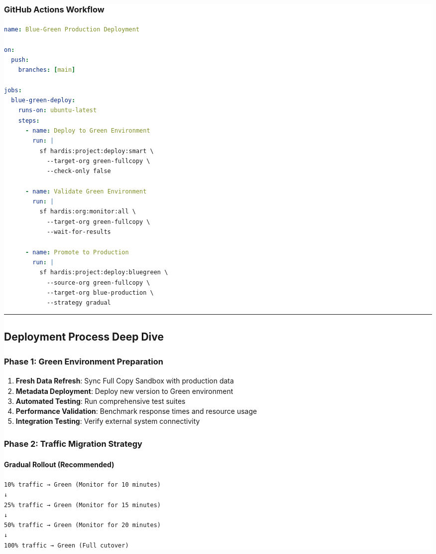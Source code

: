 ### GitHub Actions Workflow
```yaml
name: Blue-Green Production Deployment

on:
  push:
    branches: [main]

jobs:
  blue-green-deploy:
    runs-on: ubuntu-latest
    steps:
      - name: Deploy to Green Environment
        run: |
          sf hardis:project:deploy:smart \
            --target-org green-fullcopy \
            --check-only false
      
      - name: Validate Green Environment
        run: |
          sf hardis:org:monitor:all \
            --target-org green-fullcopy \
            --wait-for-results
      
      - name: Promote to Production
        run: |
          sf hardis:project:deploy:bluegreen \
            --source-org green-fullcopy \
            --target-org blue-production \
            --strategy gradual
```

---

## Deployment Process Deep Dive

### Phase 1: Green Environment Preparation
1. **Fresh Data Refresh**: Sync Full Copy Sandbox with production data
2. **Metadata Deployment**: Deploy new version to Green environment
3. **Automated Testing**: Run comprehensive test suites
4. **Performance Validation**: Benchmark response times and resource usage
5. **Integration Testing**: Verify external system connectivity

### Phase 2: Traffic Migration Strategy

#### Gradual Rollout (Recommended)
```
10% traffic → Green (Monitor for 10 minutes)
↓
25% traffic → Green (Monitor for 15 minutes)  
↓
50% traffic → Green (Monitor for 20 minutes)
↓
100% traffic → Green (Full cutover)
```
